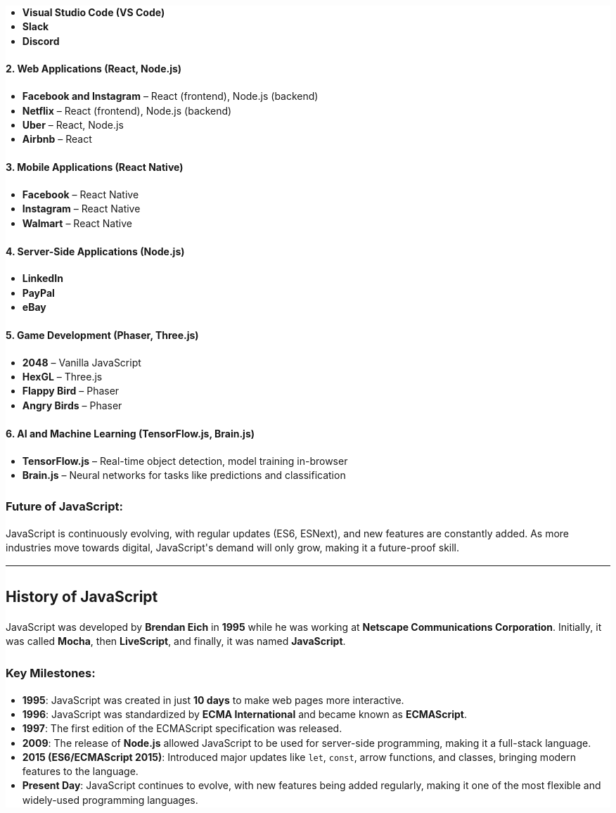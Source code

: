 -   **Visual Studio Code (VS Code)**
-   **Slack**
-   **Discord**

#### 2. **Web Applications (React, Node.js)**

-   **Facebook and Instagram** – React (frontend), Node.js (backend)
-   **Netflix** – React (frontend), Node.js (backend)
-   **Uber** – React, Node.js
-   **Airbnb** – React

#### 3. **Mobile Applications (React Native)**

-   **Facebook** – React Native
-   **Instagram** – React Native
-   **Walmart** – React Native

#### 4. **Server-Side Applications (Node.js)**

-   **LinkedIn**
-   **PayPal**
-   **eBay**

#### 5. **Game Development (Phaser, Three.js)**

-   **2048** – Vanilla JavaScript
-   **HexGL** – Three.js
-   **Flappy Bird** – Phaser
-   **Angry Birds** – Phaser

#### 6. **AI and Machine Learning (TensorFlow.js, Brain.js)**

-   **TensorFlow.js** – Real-time object detection, model training in-browser
-   **Brain.js** – Neural networks for tasks like predictions and classification



### Future of JavaScript:
JavaScript is continuously evolving, with regular updates (ES6, ESNext), and new features are constantly added. As more industries move towards digital, JavaScript's demand will only grow, making it a future-proof skill.

---

## History of JavaScript

JavaScript was developed by **Brendan Eich** in **1995** while he was working at **Netscape Communications Corporation**. Initially, it was called **Mocha**, then **LiveScript**, and finally, it was named **JavaScript**.

### Key Milestones:
- **1995**: JavaScript was created in just **10 days** to make web pages more interactive.
- **1996**: JavaScript was standardized by **ECMA International** and became known as **ECMAScript**.
- **1997**: The first edition of the ECMAScript specification was released.
- **2009**: The release of **Node.js** allowed JavaScript to be used for server-side programming, making it a full-stack language.
- **2015 (ES6/ECMAScript 2015)**: Introduced major updates like `let`, `const`, arrow functions, and classes, bringing modern features to the language.
- **Present Day**: JavaScript continues to evolve, with new features being added regularly, making it one of the most flexible and widely-used programming languages.
